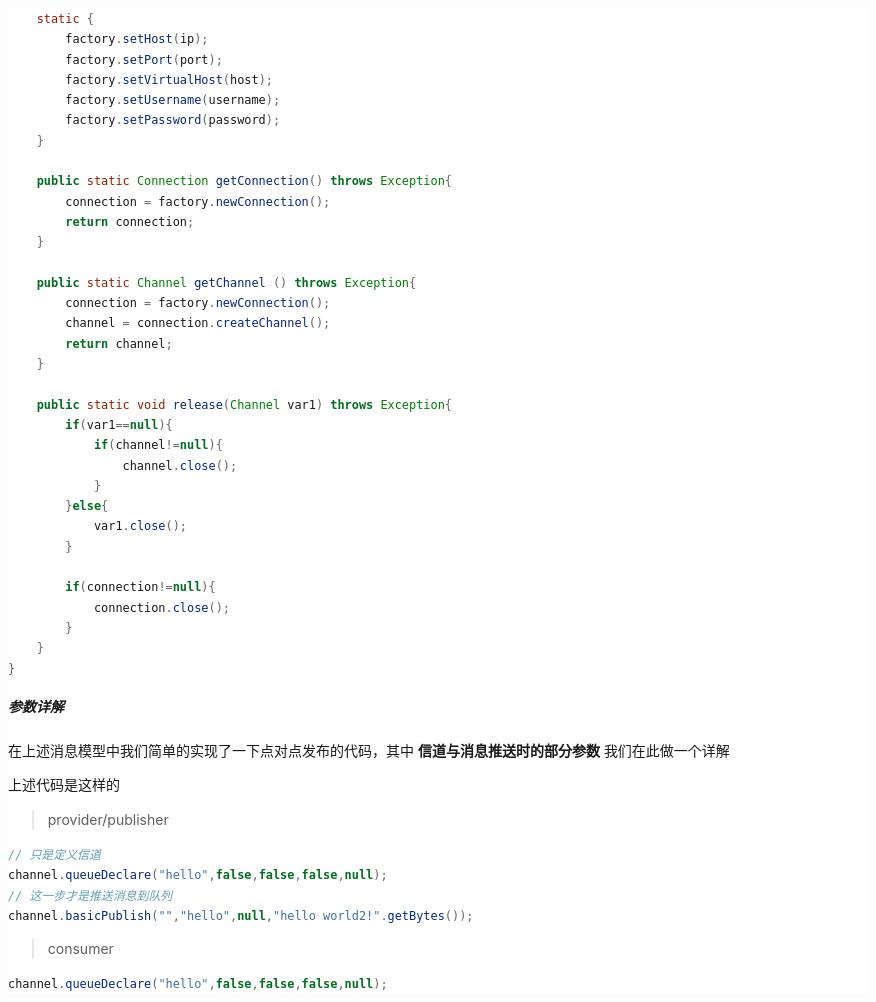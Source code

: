 ```java
    static {
        factory.setHost(ip);
        factory.setPort(port);
        factory.setVirtualHost(host);
        factory.setUsername(username);
        factory.setPassword(password);
    }

    public static Connection getConnection() throws Exception{
        connection = factory.newConnection();
        return connection;
    }

    public static Channel getChannel () throws Exception{
        connection = factory.newConnection();
        channel = connection.createChannel();
        return channel;
    }

    public static void release(Channel var1) throws Exception{
        if(var1==null){
            if(channel!=null){
                channel.close();
            }
        }else{
            var1.close();
        }

        if(connection!=null){
            connection.close();
        }
    }
}
```

##### 参数详解

在上述消息模型中我们简单的实现了一下点对点发布的代码，其中 **信道与消息推送时的部分参数** 我们在此做一个详解

上述代码是这样的

>   provider/publisher

```java
// 只是定义信道
channel.queueDeclare("hello",false,false,false,null);
// 这一步才是推送消息到队列
channel.basicPublish("","hello",null,"hello world2!".getBytes());
```

>   consumer

```java
channel.queueDeclare("hello",false,false,false,null);
```
